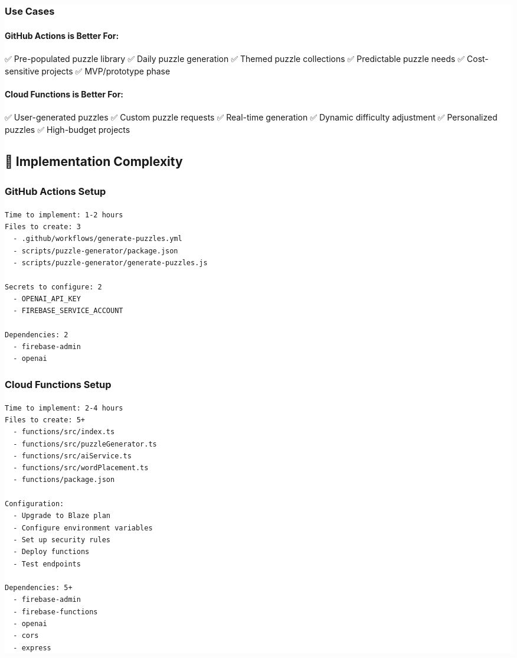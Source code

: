 ### Use Cases

#### GitHub Actions is Better For:
✅ Pre-populated puzzle library
✅ Daily puzzle generation
✅ Themed puzzle collections
✅ Predictable puzzle needs
✅ Cost-sensitive projects
✅ MVP/prototype phase

#### Cloud Functions is Better For:
✅ User-generated puzzles
✅ Custom puzzle requests
✅ Real-time generation
✅ Dynamic difficulty adjustment
✅ Personalized puzzles
✅ High-budget projects

## 🔧 Implementation Complexity

### GitHub Actions Setup
```bash
Time to implement: 1-2 hours
Files to create: 3
  - .github/workflows/generate-puzzles.yml
  - scripts/puzzle-generator/package.json
  - scripts/puzzle-generator/generate-puzzles.js

Secrets to configure: 2
  - OPENAI_API_KEY
  - FIREBASE_SERVICE_ACCOUNT

Dependencies: 2
  - firebase-admin
  - openai
```

### Cloud Functions Setup
```bash
Time to implement: 2-4 hours
Files to create: 5+
  - functions/src/index.ts
  - functions/src/puzzleGenerator.ts
  - functions/src/aiService.ts
  - functions/src/wordPlacement.ts
  - functions/package.json

Configuration:
  - Upgrade to Blaze plan
  - Configure environment variables
  - Set up security rules
  - Deploy functions
  - Test endpoints

Dependencies: 5+
  - firebase-admin
  - firebase-functions
  - openai
  - cors
  - express
```
